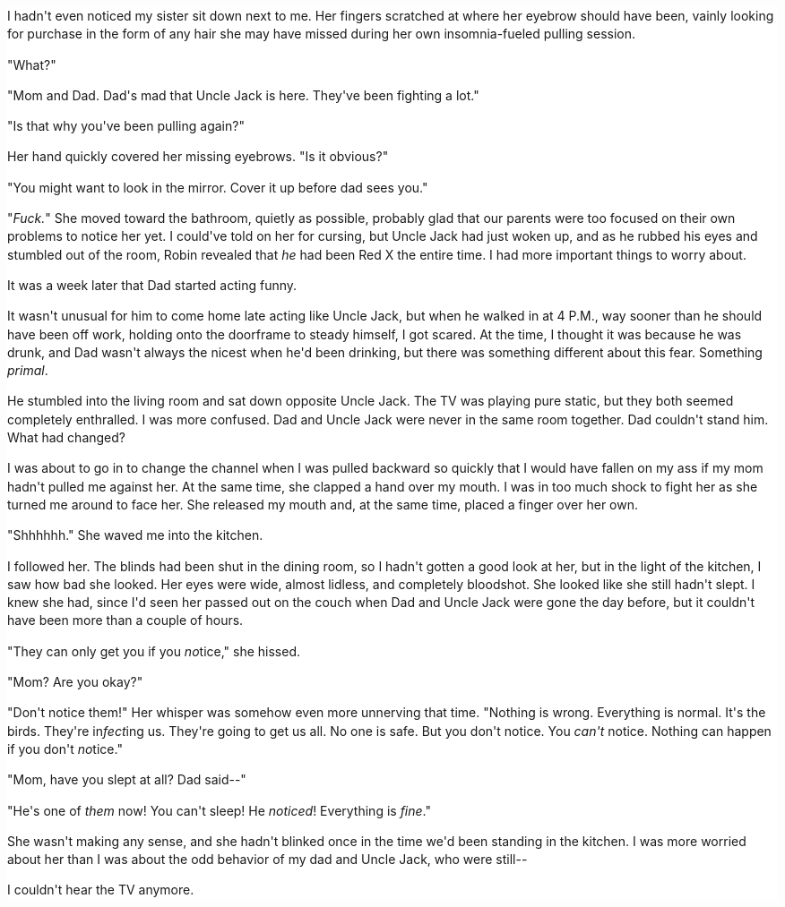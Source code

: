 I hadn't even noticed my sister sit down next to me. Her fingers scratched at where her eyebrow should have been, vainly looking for purchase in the form of any hair she may have missed during her own insomnia-fueled pulling session.  

"What?"  

"Mom and Dad. Dad's mad that Uncle Jack is here. They've been fighting a lot."  

"Is that why you've been pulling again?"  

Her hand quickly covered her missing eyebrows. "Is it obvious?"  

"You might want to look in the mirror. Cover it up before dad sees you."  

"*Fuck.*" She moved toward the bathroom, quietly as possible, probably glad that our parents were too focused on their own problems to notice her yet. I could've told on her for cursing, but Uncle Jack had just woken up, and as he rubbed his eyes and stumbled out of the room, Robin revealed that *he* had been Red X the entire time. I had more important things to worry about.  

It was a week later that Dad started acting funny.  

It wasn't unusual for him to come home late acting like Uncle Jack, but when he walked in at 4 P.M., way sooner than he should have been off work, holding onto the doorframe to steady himself, I got scared. At the time, I thought it was because he was drunk, and Dad wasn't always the nicest when he'd been drinking, but there was something different about this fear. Something *primal*.  

He stumbled into the living room and sat down opposite Uncle Jack. The TV was playing pure static, but they both seemed completely enthralled. I was more confused. Dad and Uncle Jack were never in the same room together. Dad couldn't stand him. What had changed?  

I was about to go in to change the channel when I was pulled backward so quickly that I would have fallen on my ass if my mom hadn't pulled me against her. At the same time, she clapped a hand over my mouth. I was in too much shock to fight her as she turned me around to face her. She released my mouth and, at the same time, placed a finger over her own.  

"Shhhhhh." She waved me into the kitchen.  

I followed her. The blinds had been shut in the dining room, so I hadn't gotten a good look at her, but in the light of the kitchen, I saw how bad she looked. Her eyes were wide, almost lidless, and completely bloodshot. She looked like she still hadn't slept. I knew she had, since I'd seen her passed out on the couch when Dad and Uncle Jack were gone the day before, but it couldn't have been more than a couple of hours.  

"They can only get you if you *no*tice," she hissed.  

"Mom? Are you okay?"  

"Don't notice them!" Her whisper was somehow even more unnerving that time. "Nothing is wrong. Everything is normal. It's the birds. They're in*fect*ing us. They're going to get us all. No one is safe. But you don't notice. You *can't* notice. Nothing can happen if you don't *no*tice."  

"Mom, have you slept at all? Dad said--"  

"He's one of *them* now! You can't sleep! He *noticed*! Everything is *fine*."  

She wasn't making any sense, and she hadn't blinked once in the time we'd been standing in the kitchen. I was more worried about her than I was about the odd behavior of my dad and Uncle Jack, who were still--  

I couldn't hear the TV anymore.  

